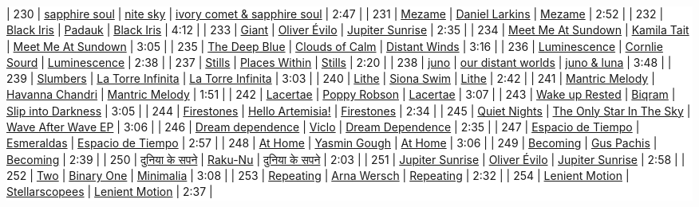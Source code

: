 | 230 | [sapphire soul](https://open.spotify.com/track/6nCdkMcXgi5Dgb4sdwXq77) | [nite sky](https://open.spotify.com/artist/6zoOpIO7PCBlRaOP10TdJc) | [ivory comet & sapphire soul](https://open.spotify.com/album/0ktKJDZnePFCxsB7FNBUEx) | 2:47 |
| 231 | [Mezame](https://open.spotify.com/track/1F314dDh2Uis0hYkOa7vdz) | [Daniel Larkins](https://open.spotify.com/artist/1F0Dd3Y3rwwyiabyNJZFB4) | [Mezame](https://open.spotify.com/album/170wLhbCsUgbtt6DCFX1iG) | 2:52 |
| 232 | [Black Iris](https://open.spotify.com/track/3nfo4XNg7pyQLmHppIRANv) | [Padauk](https://open.spotify.com/artist/2Jxut5ovk7TqCMRl0EYPxO) | [Black Iris](https://open.spotify.com/album/2qc6B6PuoRNy4VKGe6is5s) | 4:12 |
| 233 | [Giant](https://open.spotify.com/track/1skdG0IokRBAJGHylNqMck) | [Oliver Évilo](https://open.spotify.com/artist/6pr16671AS8qchaPqDDM0Y) | [Jupiter Sunrise](https://open.spotify.com/album/0HkECsNONkYufTgr4dnBJv) | 2:35 |
| 234 | [Meet Me At Sundown](https://open.spotify.com/track/1kw7n9ACTz07NuIYqCm3F9) | [Kamila Tait](https://open.spotify.com/artist/25FanX6VBnV0irqD9A6IwL) | [Meet Me At Sundown](https://open.spotify.com/album/1pNSmEmqhgPi5RrEjWqMLZ) | 3:05 |
| 235 | [The Deep Blue](https://open.spotify.com/track/3fPDwXNYVnj3ROLieCtOGR) | [Clouds of Calm](https://open.spotify.com/artist/4aFC3M76kBNOVNH1YIvtaD) | [Distant Winds](https://open.spotify.com/album/1EhONt6PrP5KjE3ngU23kb) | 3:16 |
| 236 | [Luminescence](https://open.spotify.com/track/2gtA1bK2XSyg4bWwkXz8wF) | [Cornlie Sourd](https://open.spotify.com/artist/2OqQqarMSRGZCavcgkQVrY) | [Luminescence](https://open.spotify.com/album/4HvbDI30Xhbev7NLMaWv2Q) | 2:38 |
| 237 | [Stills](https://open.spotify.com/track/76aOwjgXrk9f8SPhDcLXWz) | [Places Within](https://open.spotify.com/artist/00rLUyC4CkQCYpvg0kBI87) | [Stills](https://open.spotify.com/album/0dcqSIGN8na4KTTDlNYm3O) | 2:20 |
| 238 | [juno](https://open.spotify.com/track/5aNFgiUnVS6kPqQHG1RRUe) | [our distant worlds](https://open.spotify.com/artist/4fMFhhP8Sqi3WWiaoOm5QT) | [juno & luna](https://open.spotify.com/album/5inNu2AkpQjxFgh0c92So0) | 3:48 |
| 239 | [Slumbers](https://open.spotify.com/track/6uqlR64MywWP2zE0Dj5PlA) | [La Torre Infinita](https://open.spotify.com/artist/6DZZrqjeWGzPgM7BTp9YeB) | [La Torre Infinita](https://open.spotify.com/album/5mhZaTQqPkSSjB4iRyvx9Q) | 3:03 |
| 240 | [Lithe](https://open.spotify.com/track/5V9qmxeatZwO8wctLXiZIR) | [Siona Swim](https://open.spotify.com/artist/666qwMCdAuZ7PEov9XXGTs) | [Lithe](https://open.spotify.com/album/70L8PU7byfp8KTSkYKNi6U) | 2:42 |
| 241 | [Mantric Melody](https://open.spotify.com/track/5GkkUUYaDllU29bE9OKkLI) | [Havanna Chandri](https://open.spotify.com/artist/7L19dBW5AbTgQvjXFGaOF6) | [Mantric Melody](https://open.spotify.com/album/7pZmcpCvo9pVRN1BQCmAT9) | 1:51 |
| 242 | [Lacertae](https://open.spotify.com/track/5hIzQvHumDF2AVVgv6eXZs) | [Poppy Robson](https://open.spotify.com/artist/0KVvMwaSeA2MtZyHV9aH4o) | [Lacertae](https://open.spotify.com/album/61kE0QSkTIhy2PZ3qj2CrH) | 3:07 |
| 243 | [Wake up Rested](https://open.spotify.com/track/3AKj2SIi4Z765IPjXgPnvL) | [Biqram](https://open.spotify.com/artist/7DuaR3ytZuM3RftLPU1aLZ) | [Slip into Darkness](https://open.spotify.com/album/3m3zuNwyp0p5PJsKeGEvep) | 3:05 |
| 244 | [Firestones](https://open.spotify.com/track/3Qe3YdkyZ4QNSFg4oAoF2Z) | [Hello Artemisia!](https://open.spotify.com/artist/5A05k3XjnB2j83Vw8Iigx3) | [Firestones](https://open.spotify.com/album/5vX5KCKh3wo0k0LKUsH1zv) | 2:34 |
| 245 | [Quiet Nights](https://open.spotify.com/track/0Xn2rEgAEJ82XKXLttBNEv) | [The Only Star In The Sky](https://open.spotify.com/artist/0V0CTs5Y6qKqbzZ7lomgkz) | [Wave After Wave EP](https://open.spotify.com/album/2BTITyM3Rlo6tL1Z2wnZj2) | 3:06 |
| 246 | [Dream dependence](https://open.spotify.com/track/0rdOvRimwzjyBHdZ0pR2E7) | [Viclo](https://open.spotify.com/artist/455quPWcJkDlINNu7NfI97) | [Dream Dependence](https://open.spotify.com/album/6Jle8T0G5NdKPJkfOuIVQd) | 2:35 |
| 247 | [Espacio de Tiempo](https://open.spotify.com/track/5LgCsBWN1tqi2wIobVWil7) | [Esmeraldas](https://open.spotify.com/artist/1mIhqTBJzWF8W2iWSuuO8f) | [Espacio de Tiempo](https://open.spotify.com/album/17imW27IdjDTToP8dsDsg6) | 2:57 |
| 248 | [At Home](https://open.spotify.com/track/5y9Xm3PRF0ubYMrzY3qvLl) | [Yasmin Gough](https://open.spotify.com/artist/5uJl5aq7yzkO3yOE1CMCRW) | [At Home](https://open.spotify.com/album/3Xi6cL7udEs0kPGXG76jVO) | 3:06 |
| 249 | [Becoming](https://open.spotify.com/track/2lON8ADqf3fKcGHQoVshjd) | [Gus Pachis](https://open.spotify.com/artist/0NOlCBBabcH18ynPm8D9Mp) | [Becoming](https://open.spotify.com/album/3euySgqypinzCfLyVvwaLx) | 2:39 |
| 250 | [दुनिया के सपने](https://open.spotify.com/track/7wKteYGjLxGYGYw45SFCS0) | [Raku\-Nu](https://open.spotify.com/artist/19muc2M3JSNOXolYB1Z2Eh) | [दुनिया के सपने](https://open.spotify.com/album/0ihKyQCEMBXP9OzZLvnppA) | 2:03 |
| 251 | [Jupiter Sunrise](https://open.spotify.com/track/1tQKUYjY3h950XByYm0ZAf) | [Oliver Évilo](https://open.spotify.com/artist/6pr16671AS8qchaPqDDM0Y) | [Jupiter Sunrise](https://open.spotify.com/album/0HkECsNONkYufTgr4dnBJv) | 2:58 |
| 252 | [Two](https://open.spotify.com/track/14MR12RkIvXHeqgaJI0ngI) | [Binary One](https://open.spotify.com/artist/71mFIlyvSib2V4MnPKERi2) | [Minimalia](https://open.spotify.com/album/1SbxGyn4KxQU7yRfJFtRPB) | 3:08 |
| 253 | [Repeating](https://open.spotify.com/track/0tBmAvHj80wggdNsNXj2aa) | [Arna Wersch](https://open.spotify.com/artist/5pu95DPHT1GW3RHDZ3LBbT) | [Repeating](https://open.spotify.com/album/01BlV7fiIRik4h9Gw4fRVu) | 2:32 |
| 254 | [Lenient Motion](https://open.spotify.com/track/7hPX3L0FjSXXWdh9VeLgHF) | [Stellarscopees](https://open.spotify.com/artist/663VphTY3ZpSam1nra3WG6) | [Lenient Motion](https://open.spotify.com/album/0WlL5FsQE1nIJ50BEZJp8o) | 2:37 |